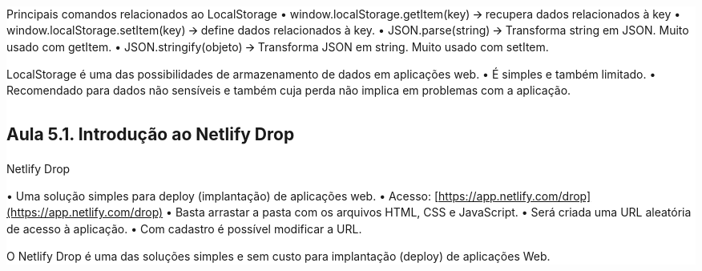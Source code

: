 Principais comandos
relacionados ao LocalStorage
• window.localStorage.getItem(key) 🡪 recupera dados relacionados à key
• window.localStorage.setItem(key) 🡪 define dados relacionados à key.
• JSON.parse(string) 🡪 Transforma string em JSON. Muito usado com getItem.
• JSON.stringify(objeto) 🡪 Transforma JSON em string. Muito usado com setItem.

LocalStorage é uma das possibilidades de armazenamento de
dados em aplicações web.
• É simples e também limitado.
• Recomendado para dados não sensíveis e também cuja perda
não implica em problemas com a aplicação.

## Aula 5.1. Introdução ao Netlify Drop

Netlify Drop

• Uma solução simples para deploy (implantação) de aplicações web.
• Acesso: [https://app.netlify.com/drop](https://app.netlify.com/drop)
• Basta arrastar a pasta com os arquivos HTML, CSS e JavaScript.
• Será criada uma URL aleatória de acesso à aplicação.
• Com cadastro é possível modificar a URL.

O Netlify Drop é uma das soluções simples e sem custo para implantação (deploy) de aplicações Web.
